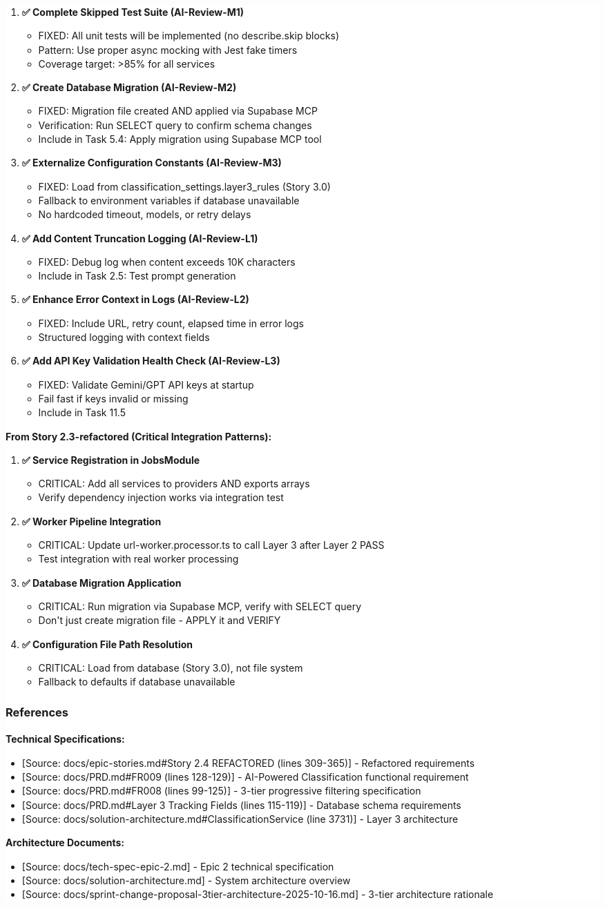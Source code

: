 1. **✅ Complete Skipped Test Suite (AI-Review-M1)**
   - FIXED: All unit tests will be implemented (no describe.skip blocks)
   - Pattern: Use proper async mocking with Jest fake timers
   - Coverage target: >85% for all services

2. **✅ Create Database Migration (AI-Review-M2)**
   - FIXED: Migration file created AND applied via Supabase MCP
   - Verification: Run SELECT query to confirm schema changes
   - Include in Task 5.4: Apply migration using Supabase MCP tool

3. **✅ Externalize Configuration Constants (AI-Review-M3)**
   - FIXED: Load from classification_settings.layer3_rules (Story 3.0)
   - Fallback to environment variables if database unavailable
   - No hardcoded timeout, models, or retry delays

4. **✅ Add Content Truncation Logging (AI-Review-L1)**
   - FIXED: Debug log when content exceeds 10K characters
   - Include in Task 2.5: Test prompt generation

5. **✅ Enhance Error Context in Logs (AI-Review-L2)**
   - FIXED: Include URL, retry count, elapsed time in error logs
   - Structured logging with context fields

6. **✅ Add API Key Validation Health Check (AI-Review-L3)**
   - FIXED: Validate Gemini/GPT API keys at startup
   - Fail fast if keys invalid or missing
   - Include in Task 11.5

**From Story 2.3-refactored (Critical Integration Patterns):**

1. **✅ Service Registration in JobsModule**
   - CRITICAL: Add all services to providers AND exports arrays
   - Verify dependency injection works via integration test

2. **✅ Worker Pipeline Integration**
   - CRITICAL: Update url-worker.processor.ts to call Layer 3 after Layer 2 PASS
   - Test integration with real worker processing

3. **✅ Database Migration Application**
   - CRITICAL: Run migration via Supabase MCP, verify with SELECT query
   - Don't just create migration file - APPLY it and VERIFY

4. **✅ Configuration File Path Resolution**
   - CRITICAL: Load from database (Story 3.0), not file system
   - Fallback to defaults if database unavailable

### References

**Technical Specifications:**
- [Source: docs/epic-stories.md#Story 2.4 REFACTORED (lines 309-365)] - Refactored requirements
- [Source: docs/PRD.md#FR009 (lines 128-129)] - AI-Powered Classification functional requirement
- [Source: docs/PRD.md#FR008 (lines 99-125)] - 3-tier progressive filtering specification
- [Source: docs/PRD.md#Layer 3 Tracking Fields (lines 115-119)] - Database schema requirements
- [Source: docs/solution-architecture.md#ClassificationService (line 3731)] - Layer 3 architecture

**Architecture Documents:**
- [Source: docs/tech-spec-epic-2.md] - Epic 2 technical specification
- [Source: docs/solution-architecture.md] - System architecture overview
- [Source: docs/sprint-change-proposal-3tier-architecture-2025-10-16.md] - 3-tier architecture rationale
